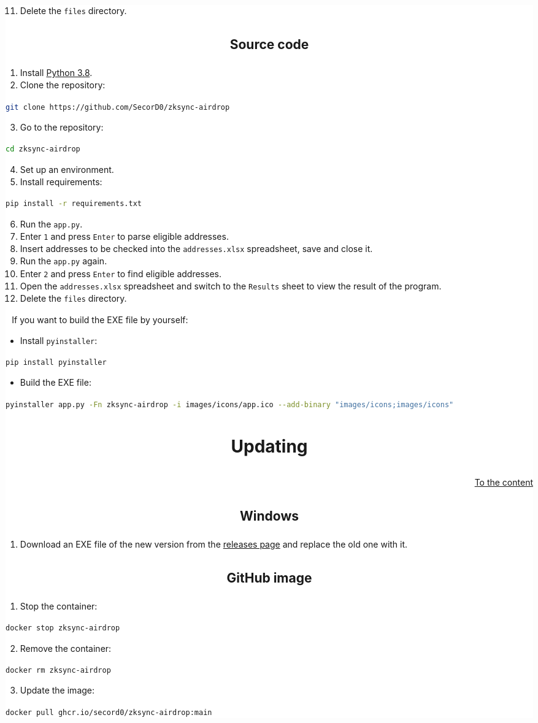 11. Delete the `files` directory.


<h2><p align="center">Source code</p></h2>

1. Install [Python 3.8](https://www.python.org/downloads/).
2. Clone the repository:
```sh
git clone https://github.com/SecorD0/zksync-airdrop
```
3. Go to the repository:
```sh
cd zksync-airdrop
```
4. Set up an environment.
5. Install requirements:
```sh
pip install -r requirements.txt
```
6. Run the `app.py`.
7. Enter `1` and press `Enter` to parse eligible addresses.
8. Insert addresses to be checked into the `addresses.xlsx` spreadsheet, save and close it.
9. Run the `app.py` again.
10. Enter `2` and press `Enter` to find eligible addresses. 
11. Open the `addresses.xlsx` spreadsheet and switch to the `Results` sheet to view the result of the program.
12. Delete the `files` directory.


⠀If you want to build the EXE file by yourself:
- Install `pyinstaller`:
```sh
pip install pyinstaller
```
- Build the EXE file:
```sh
pyinstaller app.py -Fn zksync-airdrop -i images/icons/app.ico --add-binary "images/icons;images/icons"
```



<h1><p align="center">Updating</p></h1>
<p align="right"><a href="#Content">To the content</a></p>


<h2><p align="center">Windows</p></h2>

1. Download an EXE file of the new version from the [releases page](https://github.com/SecorD0/zksync-airdrop/releases) and replace the old one with it.


<h2><p align="center">GitHub image</p></h2>

1. Stop the container:
```sh
docker stop zksync-airdrop
```
2. Remove the container:
```sh
docker rm zksync-airdrop
```
3. Update the image:
```sh
docker pull ghcr.io/secord0/zksync-airdrop:main
```
